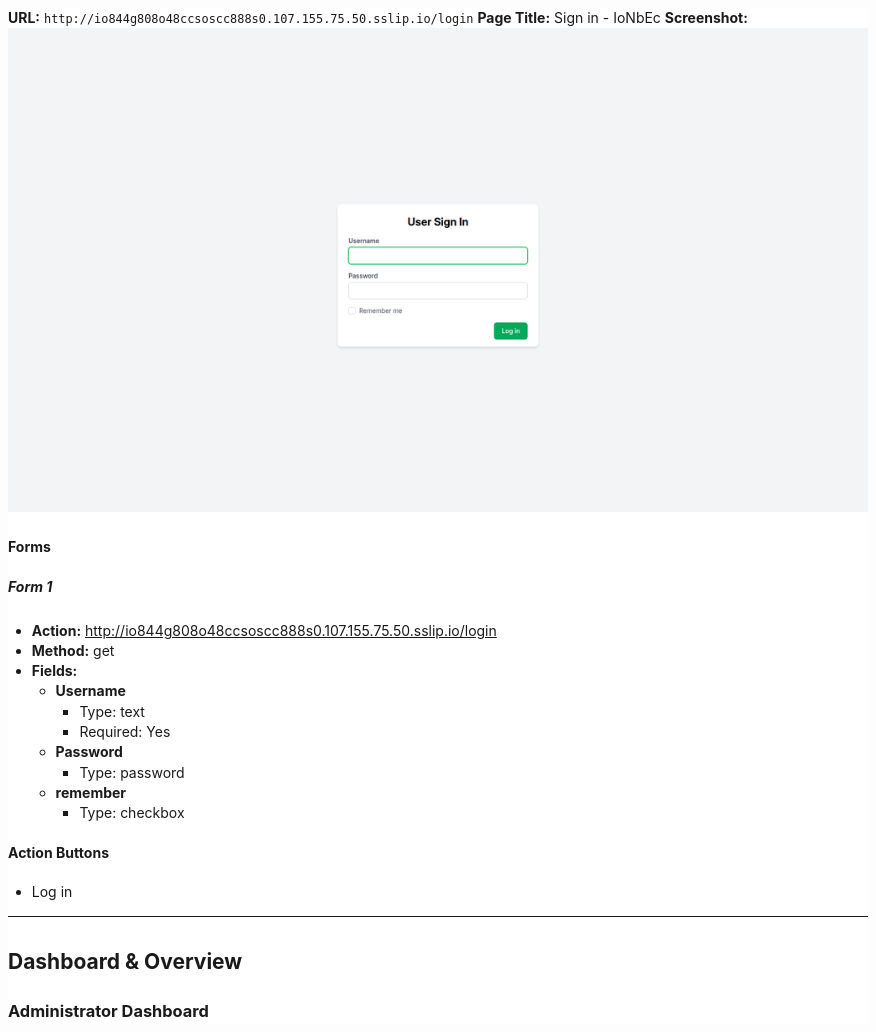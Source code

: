 **URL:** `http://io844g808o48ccsoscc888s0.107.155.75.50.sslip.io/login`
**Page Title:** Sign in - IoNbEc
**Screenshot:** ![Administrator Login](screenshots/002_administrator_login.png)

#### Forms

##### Form 1
- **Action:** http://io844g808o48ccsoscc888s0.107.155.75.50.sslip.io/login
- **Method:** get
- **Fields:**
  - **Username**
    - Type: text
    - Required: Yes
  - **Password**
    - Type: password
  - **remember**
    - Type: checkbox

#### Action Buttons

- Log in

---

## Dashboard & Overview

### Administrator Dashboard

